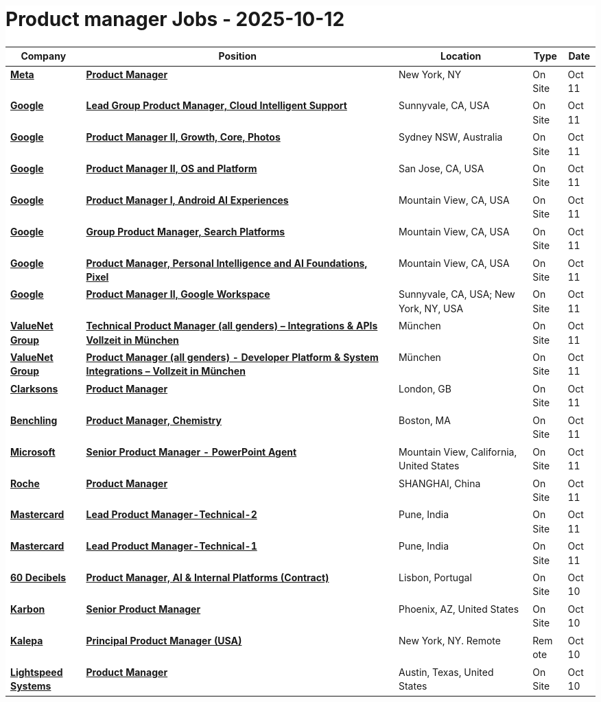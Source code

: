 # Product manager Jobs - 2025-10-12

| Company | Position | Location | Type | Date |
| ------- | -------- | -------- | ---- | ------ |
| **[Meta](https://www.meta.com/)** | **[Product Manager](https://jobr.pro/job/30037848/product-manager?utm_source=github&utm_medium=repo&utm_campaign=github-product-management-jobs)** | New York, NY | On Site | Oct 11 |
| **[Google](https://www.google.com/)** | **[Lead Group Product Manager, Cloud Intelligent Support](https://jobr.pro/job/30037058/lead-group-product-manager-cloud-intelligent-support?utm_source=github&utm_medium=repo&utm_campaign=github-product-management-jobs)** | Sunnyvale, CA, USA | On Site | Oct 11 |
| **[Google](https://www.google.com/)** | **[Product Manager II, Growth, Core, Photos](https://jobr.pro/job/30037048/product-manager-ii-growth-core-photos?utm_source=github&utm_medium=repo&utm_campaign=github-product-management-jobs)** | Sydney NSW, Australia | On Site | Oct 11 |
| **[Google](https://www.google.com/)** | **[Product Manager II, OS and Platform](https://jobr.pro/job/30037024/product-manager-ii-os-and-platform?utm_source=github&utm_medium=repo&utm_campaign=github-product-management-jobs)** | San Jose, CA, USA | On Site | Oct 11 |
| **[Google](https://www.google.com/)** | **[Product Manager I, Android AI Experiences](https://jobr.pro/job/30036965/product-manager-i-android-ai-experiences?utm_source=github&utm_medium=repo&utm_campaign=github-product-management-jobs)** | Mountain View, CA, USA | On Site | Oct 11 |
| **[Google](https://www.google.com/)** | **[Group Product Manager, Search Platforms](https://jobr.pro/job/30036856/group-product-manager-search-platforms?utm_source=github&utm_medium=repo&utm_campaign=github-product-management-jobs)** | Mountain View, CA, USA | On Site | Oct 11 |
| **[Google](https://www.google.com/)** | **[Product Manager, Personal Intelligence and AI Foundations, Pixel](https://jobr.pro/job/30036838/product-manager-personal-intelligence-and-ai-foundations-pixel?utm_source=github&utm_medium=repo&utm_campaign=github-product-management-jobs)** | Mountain View, CA, USA | On Site | Oct 11 |
| **[Google](https://www.google.com/)** | **[Product Manager II, Google Workspace](https://jobr.pro/job/30036800/product-manager-ii-google-workspace?utm_source=github&utm_medium=repo&utm_campaign=github-product-management-jobs)** | Sunnyvale, CA, USA; New York, NY, USA | On Site | Oct 11 |
| **[ValueNet Group](https://www.valuenet.de/)** | **[Technical Product Manager (all genders) – Integrations & APIs Vollzeit in München](https://jobr.pro/job/30031668/technical-product-manager-all-genders-integrations-apis-vollzeit-in-munchen?utm_source=github&utm_medium=repo&utm_campaign=github-product-management-jobs)** | München | On Site | Oct 11 |
| **[ValueNet Group](https://www.valuenet.de/)** | **[Product Manager (all genders) - Developer Platform & System Integrations – Vollzeit in München](https://jobr.pro/job/30031667/product-manager-all-genders-developer-platform-system-integrations-vollzeit-in-munchen?utm_source=github&utm_medium=repo&utm_campaign=github-product-management-jobs)** | München | On Site | Oct 11 |
| **[Clarksons](https://www.clarksons.com/)** | **[Product Manager](https://jobr.pro/job/30019938/product-manager?utm_source=github&utm_medium=repo&utm_campaign=github-product-management-jobs)** | London, GB | On Site | Oct 11 |
| **[Benchling](https://www.benchling.com/)** | **[Product Manager, Chemistry](https://jobr.pro/job/30005446/product-manager-chemistry?utm_source=github&utm_medium=repo&utm_campaign=github-product-management-jobs)** | Boston, MA | On Site | Oct 11 |
| **[Microsoft](https://www.microsoft.com/)** | **[Senior Product Manager - PowerPoint Agent](https://jobr.pro/job/30038355/senior-product-manager-powerpoint-agent?utm_source=github&utm_medium=repo&utm_campaign=github-product-management-jobs)** | Mountain View, California, United States | On Site | Oct 11 |
| **[Roche](https://www.roche.com/)** | **[Product Manager](https://jobr.pro/job/30072630/product-manager?utm_source=github&utm_medium=repo&utm_campaign=github-product-management-jobs)** | SHANGHAI, China | On Site | Oct 11 |
| **[Mastercard](https://www.mastercard.com/)** | **[Lead Product Manager-Technical-2](https://jobr.pro/job/30074253/lead-product-manager-technical-2?utm_source=github&utm_medium=repo&utm_campaign=github-product-management-jobs)** | Pune, India | On Site | Oct 11 |
| **[Mastercard](https://www.mastercard.com/)** | **[Lead Product Manager-Technical-1](https://jobr.pro/job/30074256/lead-product-manager-technical-1?utm_source=github&utm_medium=repo&utm_campaign=github-product-management-jobs)** | Pune, India | On Site | Oct 11 |
| **[60 Decibels](https://60decibels.com/)** | **[Product Manager, AI & Internal Platforms (Contract)](https://jobr.pro/job/30018341/product-manager-ai-internal-platforms-contract?utm_source=github&utm_medium=repo&utm_campaign=github-product-management-jobs)** | Lisbon, Portugal | On Site | Oct 10 |
| **[Karbon](https://karbonhq.com/)** | **[Senior Product Manager](https://jobr.pro/job/30004710/senior-product-manager?utm_source=github&utm_medium=repo&utm_campaign=github-product-management-jobs)** | Phoenix, AZ, United States | On Site | Oct 10 |
| **[Kalepa](https://kalepa.com/)** | **[Principal Product Manager (USA)](https://jobr.pro/job/30017857/principal-product-manager-usa?utm_source=github&utm_medium=repo&utm_campaign=github-product-management-jobs)** | New York, NY. Remote | Remote | Oct 10 |
| **[Lightspeed Systems](https://www.lightspeedsystems.com/)** | **[Product Manager](https://jobr.pro/job/30008857/product-manager?utm_source=github&utm_medium=repo&utm_campaign=github-product-management-jobs)** | Austin, Texas, United States | On Site | Oct 10 |